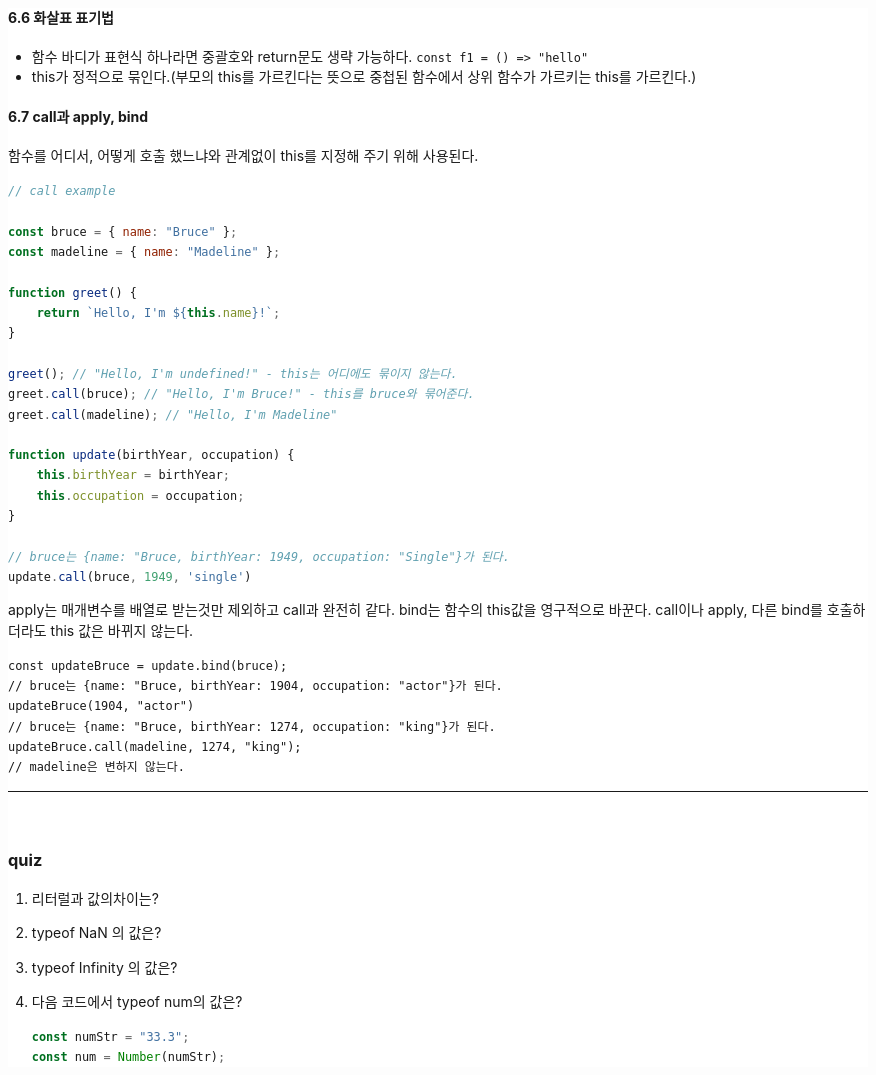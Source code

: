 #### 6.6 화살표 표기법
- 함수 바디가 표현식 하나라면 중괄호와 return문도 생략 가능하다.
`const f1 = () => "hello"`
- this가 정적으로 묶인다.(부모의 this를 가르킨다는 뜻으로 중첩된 함수에서 상위 함수가 가르키는 this를 가르킨다.)


#### 6.7 call과 apply, bind
함수를 어디서, 어떻게 호출 했느냐와 관계없이 this를 지정해 주기 위해 사용된다. 

```javascript
// call example

const bruce = { name: "Bruce" };
const madeline = { name: "Madeline" };

function greet() {
	return `Hello, I'm ${this.name}!`;
}

greet(); // "Hello, I'm undefined!" - this는 어디에도 묶이지 않는다.
greet.call(bruce); // "Hello, I'm Bruce!" - this를 bruce와 묶어준다.
greet.call(madeline); // "Hello, I'm Madeline"

function update(birthYear, occupation) {
	this.birthYear = birthYear;
	this.occupation = occupation;
}

// bruce는 {name: "Bruce, birthYear: 1949, occupation: "Single"}가 된다.
update.call(bruce, 1949, 'single') 
```
apply는 매개변수를 배열로 받는것만 제외하고 call과 완전히 같다.
bind는 함수의 this값을 영구적으로 바꾼다. call이나 apply, 다른 bind를 호출하더라도 this 값은 바뀌지 않는다.
```
const updateBruce = update.bind(bruce);
// bruce는 {name: "Bruce, birthYear: 1904, occupation: "actor"}가 된다.
updateBruce(1904, "actor")
// bruce는 {name: "Bruce, birthYear: 1274, occupation: "king"}가 된다.
updateBruce.call(madeline, 1274, "king");
// madeline은 변하지 않는다.
```
<hr/><br>

### quiz

1. 리터럴과 값의차이는?
2. typeof NaN 의 값은?
3. typeof Infinity 의 값은?  
4. 다음 코드에서 typeof num의 값은?

	```javascript 
	const numStr = "33.3";
	const num = Number(numStr);
	```
